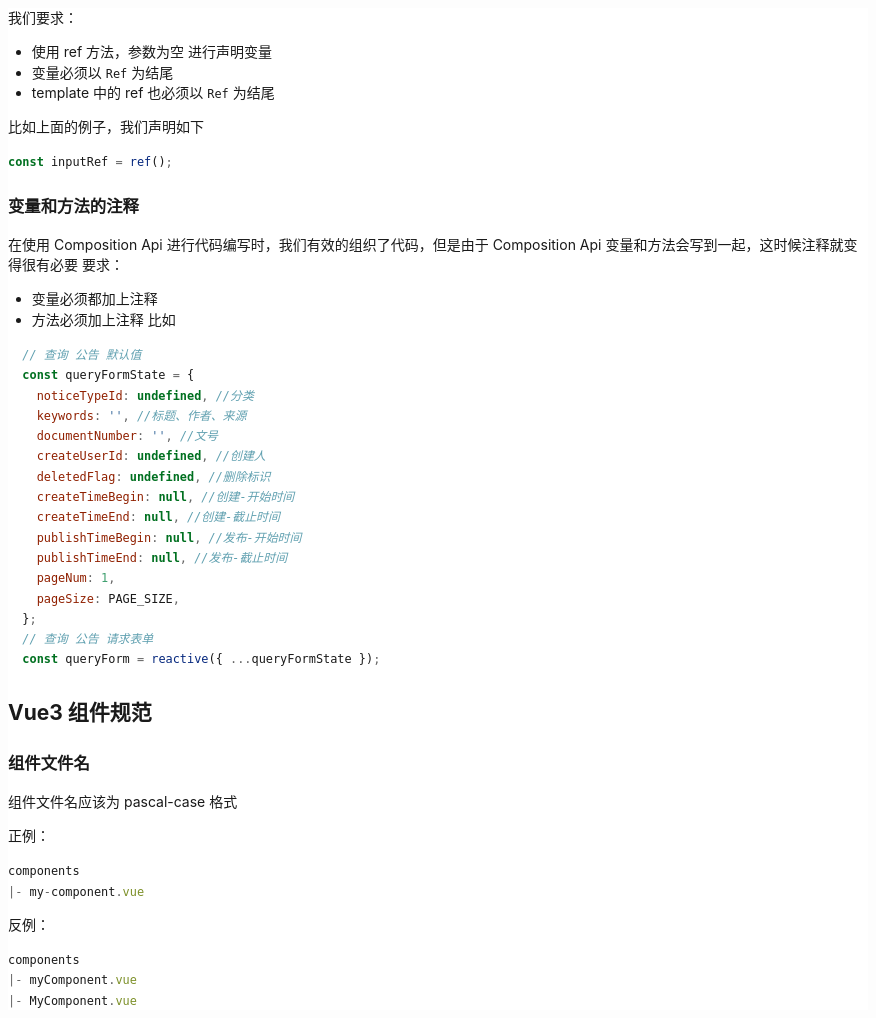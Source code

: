 我们要求：

- 使用 ref 方法，参数为空 进行声明变量
- 变量必须以 `Ref` 为结尾
- template 中的 ref 也必须以 `Ref` 为结尾

比如上面的例子，我们声明如下

```js
const inputRef = ref();
```

### 变量和方法的注释

在使用 Composition Api 进行代码编写时，我们有效的组织了代码，但是由于 Composition Api 变量和方法会写到一起，这时候注释就变得很有必要 要求：

- 变量必须都加上注释
- 方法必须加上注释 比如

```js
  // 查询 公告 默认值
  const queryFormState = {
    noticeTypeId: undefined, //分类
    keywords: '', //标题、作者、来源
    documentNumber: '', //文号
    createUserId: undefined, //创建人
    deletedFlag: undefined, //删除标识
    createTimeBegin: null, //创建-开始时间
    createTimeEnd: null, //创建-截止时间
    publishTimeBegin: null, //发布-开始时间
    publishTimeEnd: null, //发布-截止时间
    pageNum: 1,
    pageSize: PAGE_SIZE,
  };
  // 查询 公告 请求表单
  const queryForm = reactive({ ...queryFormState });
```

## Vue3 组件规范

### 组件文件名

组件文件名应该为 pascal-case 格式

正例：

```javascript
components
|- my-component.vue
```

反例：

```javascript
components
|- myComponent.vue
|- MyComponent.vue
```
